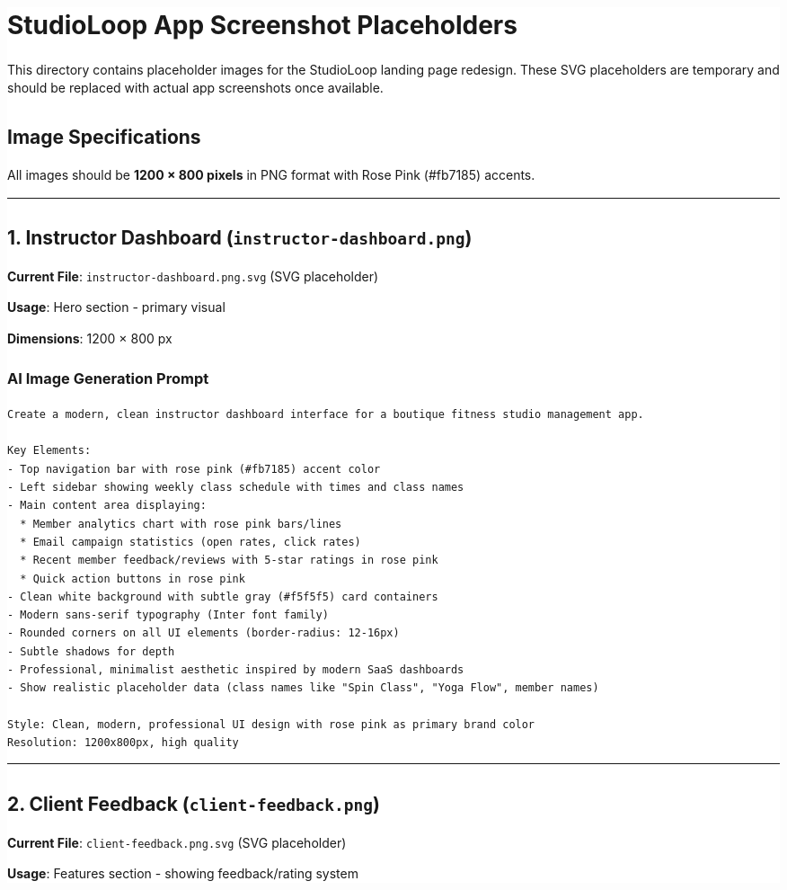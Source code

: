 # StudioLoop App Screenshot Placeholders

This directory contains placeholder images for the StudioLoop landing page redesign. These SVG placeholders are temporary and should be replaced with actual app screenshots once available.

## Image Specifications

All images should be **1200 × 800 pixels** in PNG format with Rose Pink (#fb7185) accents.

---

## 1. Instructor Dashboard (`instructor-dashboard.png`)

**Current File**: `instructor-dashboard.png.svg` (SVG placeholder)

**Usage**: Hero section - primary visual

**Dimensions**: 1200 × 800 px

### AI Image Generation Prompt

```
Create a modern, clean instructor dashboard interface for a boutique fitness studio management app. 

Key Elements:
- Top navigation bar with rose pink (#fb7185) accent color
- Left sidebar showing weekly class schedule with times and class names
- Main content area displaying:
  * Member analytics chart with rose pink bars/lines
  * Email campaign statistics (open rates, click rates)
  * Recent member feedback/reviews with 5-star ratings in rose pink
  * Quick action buttons in rose pink
- Clean white background with subtle gray (#f5f5f5) card containers
- Modern sans-serif typography (Inter font family)
- Rounded corners on all UI elements (border-radius: 12-16px)
- Subtle shadows for depth
- Professional, minimalist aesthetic inspired by modern SaaS dashboards
- Show realistic placeholder data (class names like "Spin Class", "Yoga Flow", member names)

Style: Clean, modern, professional UI design with rose pink as primary brand color
Resolution: 1200x800px, high quality
```

---

## 2. Client Feedback (`client-feedback.png`)

**Current File**: `client-feedback.png.svg` (SVG placeholder)

**Usage**: Features section - showing feedback/rating system
